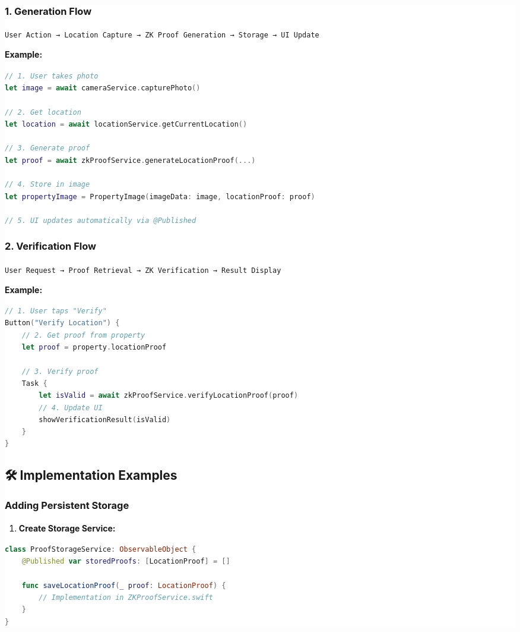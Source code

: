 ### **1. Generation Flow**
```
User Action → Location Capture → ZK Proof Generation → Storage → UI Update
```

**Example:**
```swift
// 1. User takes photo
let image = await cameraService.capturePhoto()

// 2. Get location
let location = await locationService.getCurrentLocation()

// 3. Generate proof
let proof = await zkProofService.generateLocationProof(...)

// 4. Store in image
let propertyImage = PropertyImage(imageData: image, locationProof: proof)

// 5. UI updates automatically via @Published
```

### **2. Verification Flow**
```
User Request → Proof Retrieval → ZK Verification → Result Display
```

**Example:**
```swift
// 1. User taps "Verify"
Button("Verify Location") {
    // 2. Get proof from property
    let proof = property.locationProof
    
    // 3. Verify proof
    Task {
        let isValid = await zkProofService.verifyLocationProof(proof)
        // 4. Update UI
        showVerificationResult(isValid)
    }
}
```

## 🛠️ Implementation Examples

### **Adding Persistent Storage**

1. **Create Storage Service:**
```swift
class ProofStorageService: ObservableObject {
    @Published var storedProofs: [LocationProof] = []
    
    func saveLocationProof(_ proof: LocationProof) {
        // Implementation in ZKProofService.swift
    }
}
```
